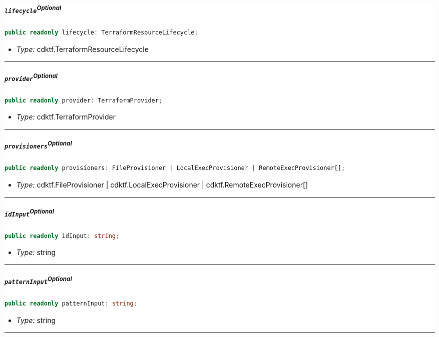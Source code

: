 
##### `lifecycle`<sup>Optional</sup> <a name="lifecycle" id="@cdktf/provider-cloudflare.workerRoute.WorkerRoute.property.lifecycle"></a>

```typescript
public readonly lifecycle: TerraformResourceLifecycle;
```

- *Type:* cdktf.TerraformResourceLifecycle

---

##### `provider`<sup>Optional</sup> <a name="provider" id="@cdktf/provider-cloudflare.workerRoute.WorkerRoute.property.provider"></a>

```typescript
public readonly provider: TerraformProvider;
```

- *Type:* cdktf.TerraformProvider

---

##### `provisioners`<sup>Optional</sup> <a name="provisioners" id="@cdktf/provider-cloudflare.workerRoute.WorkerRoute.property.provisioners"></a>

```typescript
public readonly provisioners: FileProvisioner | LocalExecProvisioner | RemoteExecProvisioner[];
```

- *Type:* cdktf.FileProvisioner | cdktf.LocalExecProvisioner | cdktf.RemoteExecProvisioner[]

---

##### `idInput`<sup>Optional</sup> <a name="idInput" id="@cdktf/provider-cloudflare.workerRoute.WorkerRoute.property.idInput"></a>

```typescript
public readonly idInput: string;
```

- *Type:* string

---

##### `patternInput`<sup>Optional</sup> <a name="patternInput" id="@cdktf/provider-cloudflare.workerRoute.WorkerRoute.property.patternInput"></a>

```typescript
public readonly patternInput: string;
```

- *Type:* string

---
